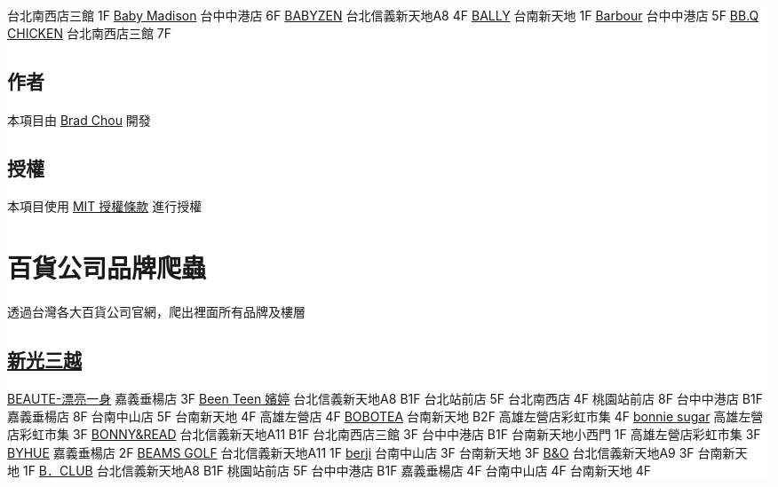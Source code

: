 台北南西店三館 1F
[Baby Madison](https://www.skm.com.tw/brand/1852)
台中中港店 6F
[BABYZEN](https://www.skm.com.tw/brand/13025)
台北信義新天地A8 4F
[BALLY](https://www.skm.com.tw/brand/414)
台南新天地 1F
[Barbour](https://www.skm.com.tw/brand/2328)
台中中港店 5F
[BB.Q CHICKEN](https://www.skm.com.tw/brand/13000)
台北南西店三館 7F
## 作者
本項目由 [Brad Chou](https://github.com/bradchow) 開發
## 授權
本項目使用 [MIT 授權條款](./LICENSE.md) 進行授權
# 百貨公司品牌爬蟲
透過台灣各大百貨公司官網，爬出裡面所有品牌及樓層
## [新光三越](https://www.skm.com.tw/brand_list/?brand_capital=&brand_category=&query=&page=1)
[BEAUTE-漂亮一身](https://www.skm.com.tw/brand/12975)
嘉義垂楊店 3F
[Been Teen 嬪婷](https://www.skm.com.tw/brand/11183)
台北信義新天地A8 B1F
台北站前店 5F
台北南西店 4F
桃園站前店 8F
台中中港店 B1F
嘉義垂楊店 8F
台南中山店 5F
台南新天地 4F
高雄左營店 4F
[BOBOTEA](https://www.skm.com.tw/brand/12965)
台南新天地 B2F
高雄左營店彩虹市集 4F
[bonnie sugar](https://www.skm.com.tw/brand/838)
高雄左營店彩虹市集 3F
[BONNY&READ](https://www.skm.com.tw/brand/2033)
台北信義新天地A11 B1F
台北南西店三館 3F
台中中港店 B1F
台南新天地小西門 1F
高雄左營店彩虹市集 3F
[BYHUE](https://www.skm.com.tw/brand/13147)
嘉義垂楊店 2F
[BEAMS GOLF](https://www.skm.com.tw/brand/13140)
台北信義新天地A11 1F
[berji](https://www.skm.com.tw/brand/2081)
台南中山店 3F
台南新天地 3F
[B&O](https://www.skm.com.tw/brand/12477)
台北信義新天地A9 3F
台南新天地 1F
[B．CLUB](https://www.skm.com.tw/brand/11878)
台北信義新天地A8 B1F
桃園站前店 5F
台中中港店 B1F
嘉義垂楊店 4F
台南中山店 4F
台南新天地 4F